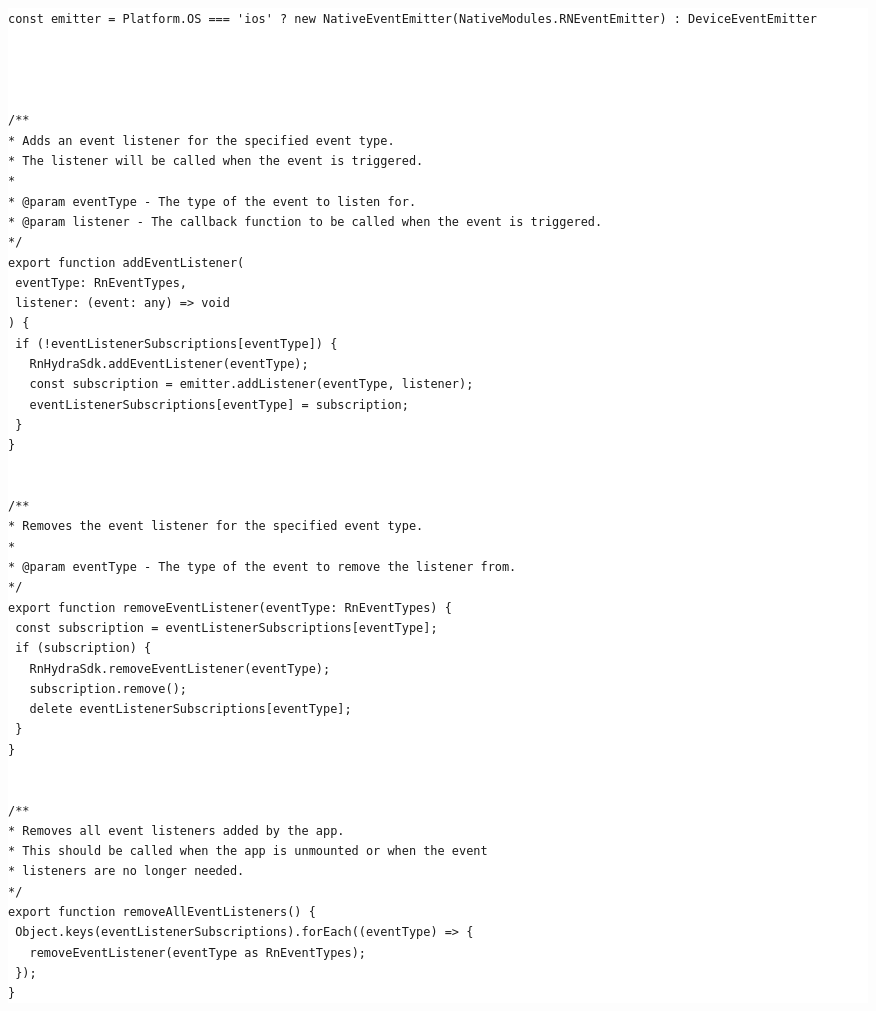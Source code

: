 ```
const emitter = Platform.OS === 'ios' ? new NativeEventEmitter(NativeModules.RNEventEmitter) : DeviceEventEmitter




/**
* Adds an event listener for the specified event type.
* The listener will be called when the event is triggered.
*
* @param eventType - The type of the event to listen for.
* @param listener - The callback function to be called when the event is triggered.
*/
export function addEventListener(
 eventType: RnEventTypes,
 listener: (event: any) => void
) {
 if (!eventListenerSubscriptions[eventType]) {
   RnHydraSdk.addEventListener(eventType);
   const subscription = emitter.addListener(eventType, listener);
   eventListenerSubscriptions[eventType] = subscription;
 }
}


/**
* Removes the event listener for the specified event type.
*
* @param eventType - The type of the event to remove the listener from.
*/
export function removeEventListener(eventType: RnEventTypes) {
 const subscription = eventListenerSubscriptions[eventType];
 if (subscription) {
   RnHydraSdk.removeEventListener(eventType);
   subscription.remove();
   delete eventListenerSubscriptions[eventType];
 }
}


/**
* Removes all event listeners added by the app.
* This should be called when the app is unmounted or when the event
* listeners are no longer needed.
*/
export function removeAllEventListeners() {
 Object.keys(eventListenerSubscriptions).forEach((eventType) => {
   removeEventListener(eventType as RnEventTypes);
 });
}
```

